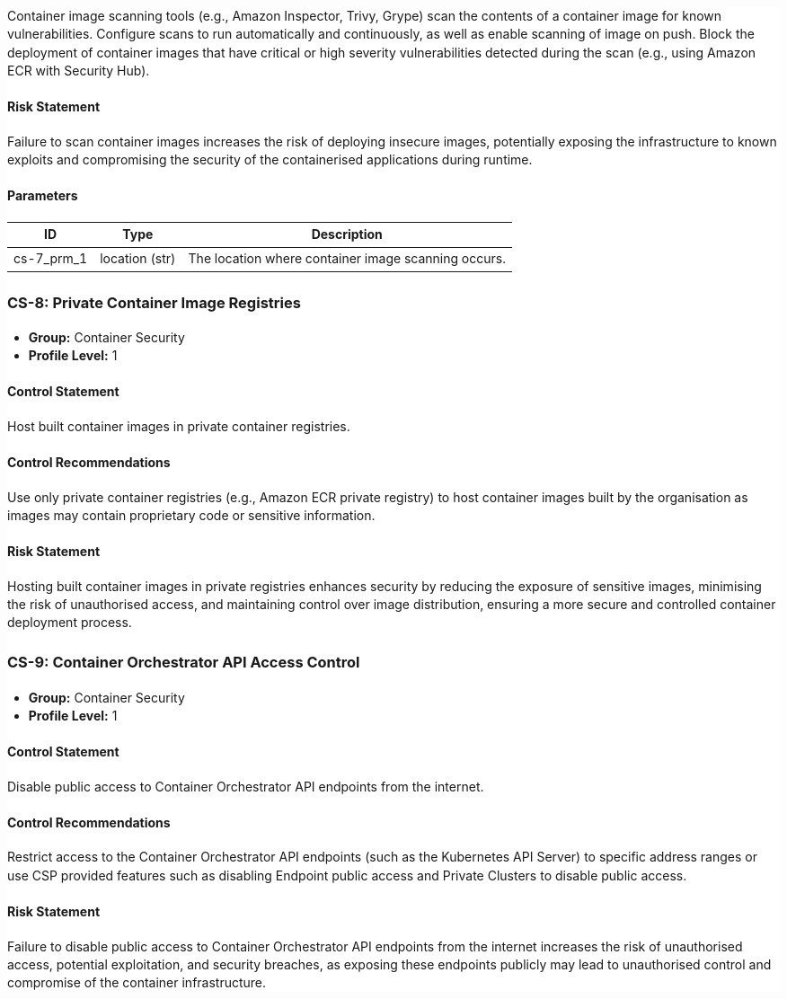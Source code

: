 Container image scanning tools (e.g., Amazon Inspector, Trivy, Grype) scan the contents of a container image for known vulnerabilities. Configure scans to run automatically and continuously, as well as enable scanning of image on push. Block the deployment of container images that have critical or high severity vulnerabilities detected during the scan (e.g., using Amazon ECR with Security Hub).

#### Risk Statement

Failure to scan container images increases the risk of deploying insecure images, potentially exposing the infrastructure to known exploits and compromising the security of the containerised applications during runtime.

#### Parameters

|ID        |Type          |Description                                        |
|----------|--------------|---------------------------------------------------|
|cs-7_prm_1|location (str)|The location where container image scanning occurs.|

### CS-8: Private Container Image Registries

- **Group:** Container Security
- **Profile Level:** 1

#### Control Statement

Host built container images in private container registries.

#### Control Recommendations

Use only private container registries (e.g., Amazon ECR private registry) to host container images built by the organisation as images may contain proprietary code or sensitive information.

#### Risk Statement

Hosting built container images in private registries enhances security by reducing the exposure of sensitive images, minimising the risk of unauthorised access, and maintaining control over image distribution, ensuring a more secure and controlled container deployment process.

### CS-9: Container Orchestrator API Access Control

- **Group:** Container Security
- **Profile Level:** 1

#### Control Statement

Disable public access to Container Orchestrator API endpoints from the internet.

#### Control Recommendations

Restrict access to the Container Orchestrator API endpoints (such as the Kubernetes API Server) to specific address ranges or use CSP provided features such as disabling Endpoint public access and Private Clusters to disable public access.

#### Risk Statement

Failure to disable public access to Container Orchestrator API endpoints from the internet increases the risk of unauthorised access, potential exploitation, and security breaches, as exposing these endpoints publicly may lead to unauthorised control and compromise of the container infrastructure.
